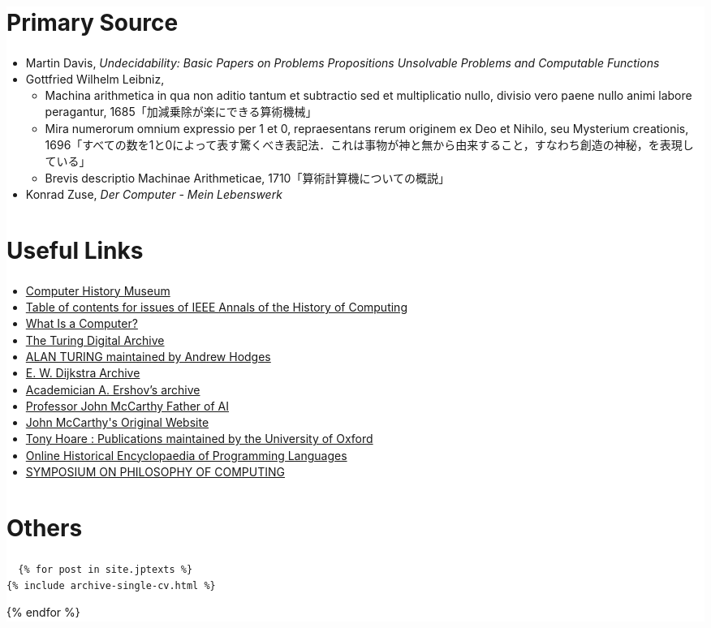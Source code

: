 Primary Source
======
* Martin Davis, *Undecidability: Basic Papers on Problems Propositions Unsolvable Problems and Computable Functions*
* Gottfried Wilhelm Leibniz, 
  * Machina arithmetica in qua non aditio tantum et subtractio sed et multiplicatio nullo, divisio vero paene nullo animi labore peragantur, 1685「加減乗除が楽にできる算術機械」
  * Mira numerorum omnium expressio per 1 et 0, repraesentans rerum originem ex Deo et Nihilo, seu Mysterium creationis, 1696「すべての数を1と0によって表す驚くべき表記法．これは事物が神と無から由来すること，すなわち創造の神秘，を表現している」
  * Brevis descriptio Machinae Arithmeticae, 1710「算術計算機についての概説」
* Konrad Zuse, *Der Computer - Mein Lebenswerk*

Useful Links
======
  * [Computer History Museum](https://computerhistory.org/)
  * [Table of contents for issues of IEEE Annals of the History of Computing](https://ftp.math.utah.edu/pub/tex/bib/toc/ieeeannhistcomput.html)
  * [What Is a Computer?](https://cse.buffalo.edu/~rapaport/584/whatisacomputer.html)
  * [The Turing Digital Archive](https://turingarchive.kings.cam.ac.uk/)
  * [ALAN TURING maintained by Andrew Hodges](https://www.turing.org.uk/sitemap.html)
  * [E. W. Dijkstra Archive](https://www.cs.utexas.edu/users/EWD/welcome.html)
  * [Academician A. Ershov’s archive](http://ershov.iis.nsk.su/en/index)
  * [Professor John McCarthy Father of AI](http://jmc.stanford.edu/index.html)
  * [John McCarthy's Original Website](https://www-formal.stanford.edu/jmc/)
  * [Tony Hoare : Publications maintained by the University of Oxford](https://www.cs.ox.ac.uk/people/publications/date/Tony.Hoare.html)
  * [Online Historical Encyclopaedia of Programming Languages](http://hopl.info/)
  * [SYMPOSIUM ON PHILOSOPHY OF COMPUTING](https://philcomp.org/)

Others
======  
      {% for post in site.jptexts %}
    {% include archive-single-cv.html %}
  {% endfor %}
  
